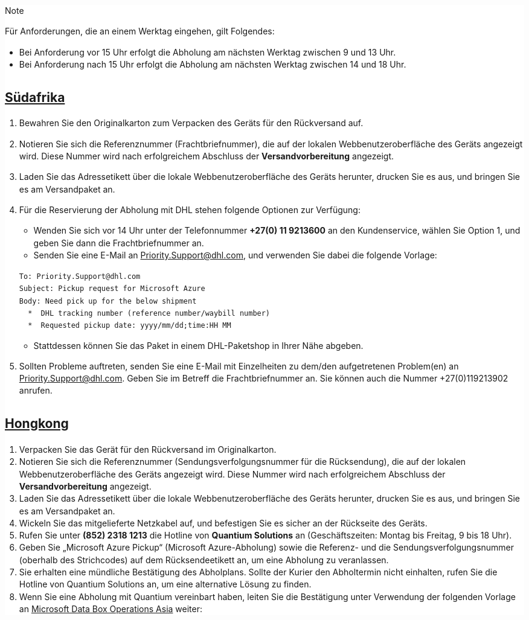    > [!NOTE]
   > Für Anforderungen, die an einem Werktag eingehen, gilt Folgendes:
   >
   > * Bei Anforderung vor 15 Uhr erfolgt die Abholung am nächsten Werktag zwischen 9 und 13 Uhr.
   > * Bei Anforderung nach 15 Uhr erfolgt die Abholung am nächsten Werktag zwischen 14 und 18 Uhr.  

## <a name="south-africa"></a>[Südafrika](#tab/in-sa)

1. Bewahren Sie den Originalkarton zum Verpacken des Geräts für den Rückversand auf.
2. Notieren Sie sich die Referenznummer (Frachtbriefnummer), die auf der lokalen Webbenutzeroberfläche des Geräts angezeigt wird. Diese Nummer wird nach erfolgreichem Abschluss der **Versandvorbereitung** angezeigt.
3. Laden Sie das Adressetikett über die lokale Webbenutzeroberfläche des Geräts herunter, drucken Sie es aus, und bringen Sie es am Versandpaket an.
4. Für die Reservierung der Abholung mit DHL stehen folgende Optionen zur Verfügung:

    * Wenden Sie sich vor 14 Uhr unter der Telefonnummer **+27(0) 11 9213600** an den Kundenservice, wählen Sie Option 1, und geben Sie dann die Frachtbriefnummer an.
    * Senden Sie eine E-Mail an [Priority.Support@dhl.com](mailto:Priority.Support@dhl.com), und verwenden Sie dabei die folgende Vorlage:

    ```output
    To: Priority.Support@dhl.com
    Subject: Pickup request for Microsoft Azure
    Body: Need pick up for the below shipment
      *  DHL tracking number (reference number/waybill number)
      *  Requested pickup date: yyyy/mm/dd;time:HH MM
    ```

    * Stattdessen können Sie das Paket in einem DHL-Paketshop in Ihrer Nähe abgeben.

5. Sollten Probleme auftreten, senden Sie eine E-Mail mit Einzelheiten zu dem/den aufgetretenen Problem(en) an [Priority.Support@dhl.com](mailto:Priority.Support@dhl.com). Geben Sie im Betreff die Frachtbriefnummer an. Sie können auch die Nummer +27(0)119213902 anrufen.

## <a name="hong-kong"></a>[Hongkong](#tab/in-hk)

1. Verpacken Sie das Gerät für den Rückversand im Originalkarton.
2. Notieren Sie sich die Referenznummer (Sendungsverfolgungsnummer für die Rücksendung), die auf der lokalen Webbenutzeroberfläche des Geräts angezeigt wird. Diese Nummer wird nach erfolgreichem Abschluss der **Versandvorbereitung** angezeigt.
3. Laden Sie das Adressetikett über die lokale Webbenutzeroberfläche des Geräts herunter, drucken Sie es aus, und bringen Sie es am Versandpaket an.
4. Wickeln Sie das mitgelieferte Netzkabel auf, und befestigen Sie es sicher an der Rückseite des Geräts.
5. Rufen Sie unter **(852) 2318 1213** die Hotline von **Quantium Solutions** an (Geschäftszeiten: Montag bis Freitag, 9 bis 18 Uhr).  
6. Geben Sie „Microsoft Azure Pickup“ (Microsoft Azure-Abholung) sowie die Referenz- und die Sendungsverfolgungsnummer (oberhalb des Strichcodes) auf dem Rücksendeetikett an, um eine Abholung zu veranlassen.
7. Sie erhalten eine mündliche Bestätigung des Abholplans. Sollte der Kurier den Abholtermin nicht einhalten, rufen Sie die Hotline von Quantium Solutions an, um eine alternative Lösung zu finden.
8. Wenn Sie eine Abholung mit Quantium vereinbart haben, leiten Sie die Bestätigung unter Verwendung der folgenden Vorlage an [Microsoft Data Box Operations Asia](mailto:adbo@microsoft.com) weiter:
